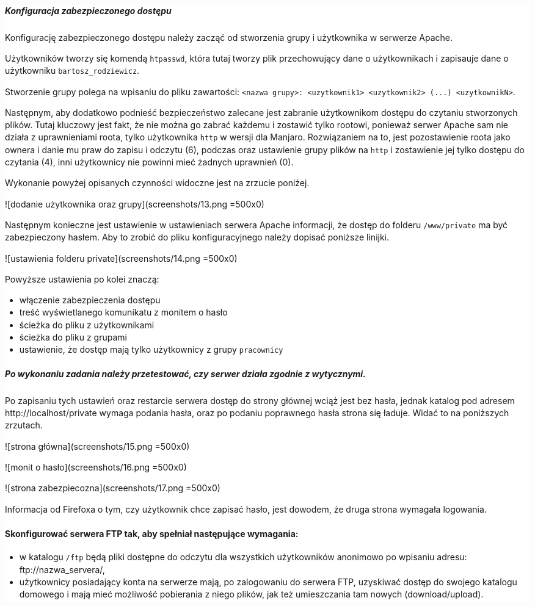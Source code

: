 ##### Konfiguracja zabezpieczonego dostępu

Konfigurację zabezpieczonego dostępu należy zacząć od stworzenia grupy i użytkownika w serwerze Apache.

Użytkowników tworzy się komendą `htpasswd`, która tutaj tworzy plik przechowujący dane o użytkownikach i zapisauje dane o użytkowniku `bartosz_rodziewicz`.

Stworzenie grupy polega na wpisaniu do pliku zawartości: `<nazwa grupy>: <uzytkownik1> <uzytkownik2> (...) <uzytkownikN>`.

Następnym, aby dodatkowo podnieść bezpieczeństwo zalecane jest zabranie użytkownikom dostępu do czytaniu stworzonych plików. Tutaj kluczowy jest fakt, że nie można go zabrać każdemu i zostawić tylko rootowi, ponieważ serwer Apache sam nie działa z uprawnieniami roota, tylko użytkownika `http` w wersji dla Manjaro. Rozwiązaniem na to, jest pozostawienie roota jako ownera i danie mu praw do zapisu i odczytu (6), podczas oraz ustawienie grupy plików na `http` i zostawienie jej tylko dostępu do czytania (4), inni użytkownicy nie powinni mieć żadnych uprawnień (0).

Wykonanie powyżej opisanych czynności widoczne jest na zrzucie poniżej.

![dodanie użytkownika oraz grupy](screenshots/13.png =500x0)

Następnym konieczne jest ustawienie w ustawieniach serwera Apache informacji, że dostęp do folderu `/www/private` ma być zabezpieczony hasłem. Aby to zrobić do pliku konfiguracyjnego należy dopisać poniższe linijki.

![ustawienia folderu private](screenshots/14.png =500x0)

Powyższe ustawienia po kolei znaczą:
* włączenie zabezpieczenia dostępu
* treść wyświetlanego komunikatu z monitem o hasło
* ścieżka do pliku z użytkownikami
* ścieżka do pliku z grupami
* ustawienie, że dostęp mają tylko użytkownicy z grupy `pracownicy`

##### Po wykonaniu zadania należy przetestować, czy serwer działa zgodnie z wytycznymi.

Po zapisaniu tych ustawień oraz restarcie serwera dostęp do strony głównej wciąż jest bez hasła, jednak katalog pod adresem http://localhost/private wymaga podania hasła, oraz po podaniu poprawnego hasła strona się ładuje. Widać to na poniższych zrzutach.

![strona główna](screenshots/15.png =500x0)

![monit o hasło](screenshots/16.png =500x0)

![strona zabezpiecozna](screenshots/17.png =500x0)

Informacja od Firefoxa o tym, czy użytkownik chce zapisać hasło, jest dowodem, że druga strona wymagała logowania.

<div class="page-break"></div>

#### Skonfigurować serwera FTP tak, aby spełniał następujące wymagania:
* w katalogu `/ftp` będą pliki dostępne do odczytu dla wszystkich użytkowników anonimowo po wpisaniu adresu: ftp://nazwa_servera/,
* użytkownicy posiadający konta na serwerze mają, po zalogowaniu do serwera FTP, uzyskiwać dostęp do swojego katalogu domowego i mają mieć możliwość pobierania z niego plików, jak też umieszczania tam nowych (download/upload).
